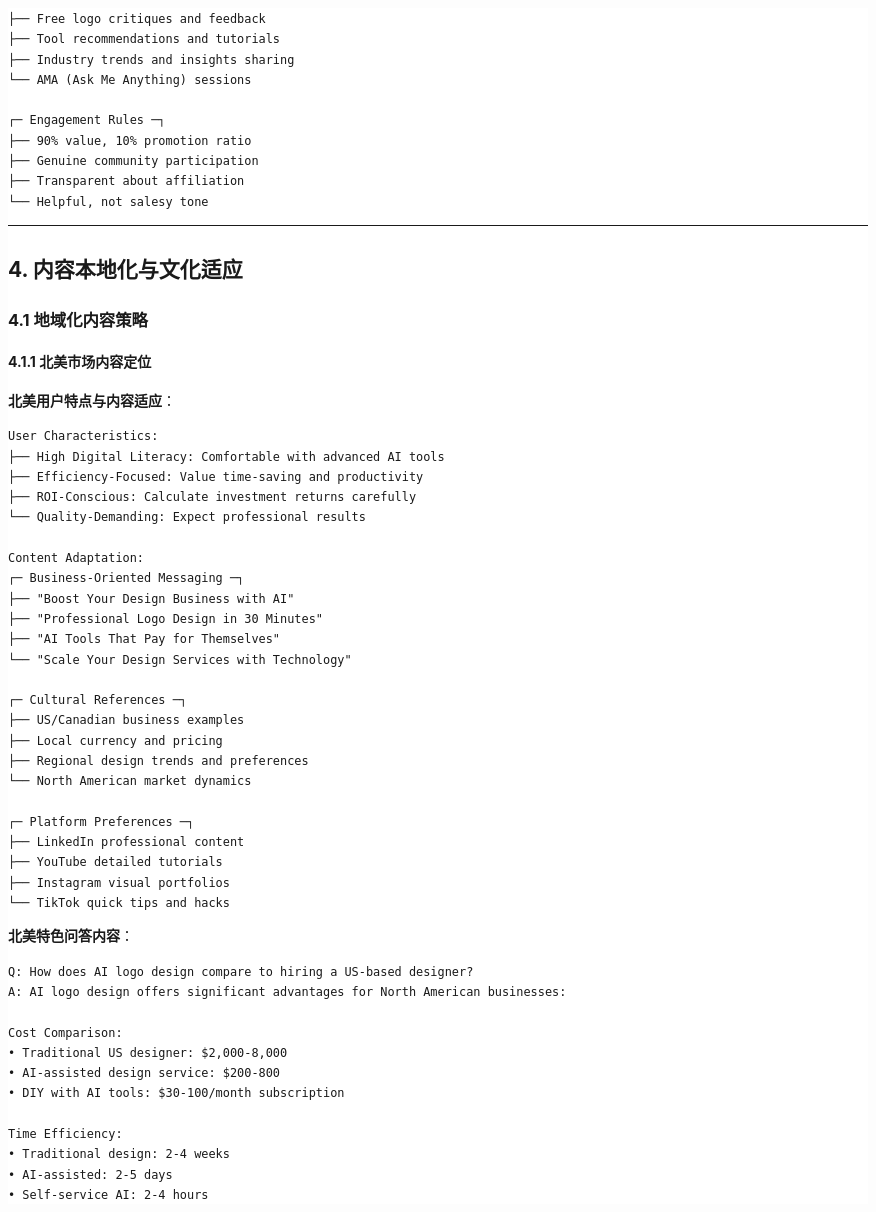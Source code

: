 ```
├── Free logo critiques and feedback
├── Tool recommendations and tutorials
├── Industry trends and insights sharing
└── AMA (Ask Me Anything) sessions

┌─ Engagement Rules ─┐
├── 90% value, 10% promotion ratio
├── Genuine community participation
├── Transparent about affiliation
└── Helpful, not salesy tone
```

---

## 4. 内容本地化与文化适应

### 4.1 地域化内容策略

#### 4.1.1 北美市场内容定位

**北美用户特点与内容适应**：

```
User Characteristics:
├── High Digital Literacy: Comfortable with advanced AI tools
├── Efficiency-Focused: Value time-saving and productivity 
├── ROI-Conscious: Calculate investment returns carefully
└── Quality-Demanding: Expect professional results

Content Adaptation:
┌─ Business-Oriented Messaging ─┐
├── "Boost Your Design Business with AI"
├── "Professional Logo Design in 30 Minutes"
├── "AI Tools That Pay for Themselves"
└── "Scale Your Design Services with Technology"

┌─ Cultural References ─┐
├── US/Canadian business examples
├── Local currency and pricing
├── Regional design trends and preferences  
└── North American market dynamics

┌─ Platform Preferences ─┐
├── LinkedIn professional content
├── YouTube detailed tutorials
├── Instagram visual portfolios
└── TikTok quick tips and hacks
```

**北美特色问答内容**：

```
Q: How does AI logo design compare to hiring a US-based designer?
A: AI logo design offers significant advantages for North American businesses:

Cost Comparison:
• Traditional US designer: $2,000-8,000
• AI-assisted design service: $200-800
• DIY with AI tools: $30-100/month subscription

Time Efficiency:
• Traditional design: 2-4 weeks
• AI-assisted: 2-5 days
• Self-service AI: 2-4 hours

```